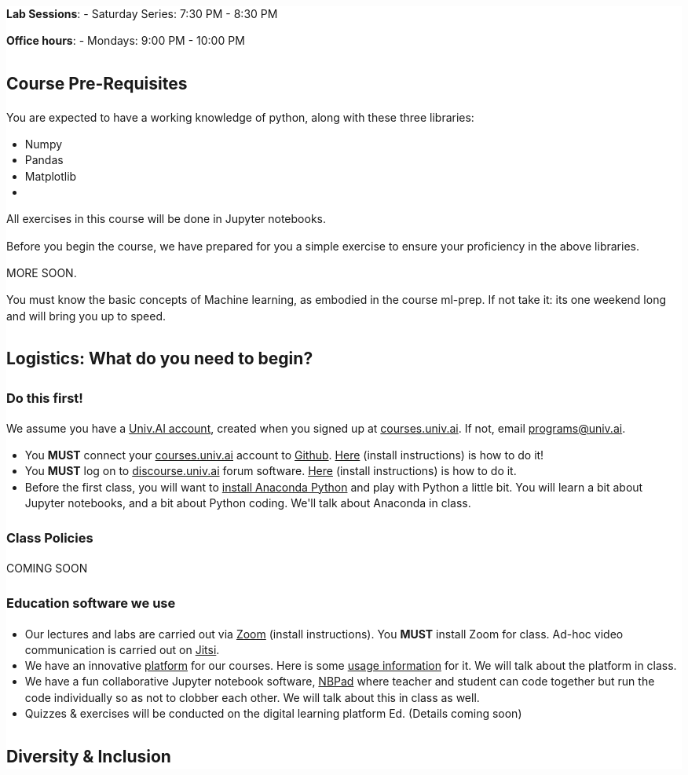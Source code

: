 **Lab Sessions**: - Saturday Series: 7:30 PM - 8:30 PM

**Office hours**: - Mondays: 9:00 PM - 10:00 PM


## Course Pre-Requisites

You are expected to have a working knowledge of python, along with these three libraries:

- Numpy
- Pandas
- Matplotlib
- 
All exercises in this course will be done in Jupyter notebooks.

Before you begin the course, we have prepared for you a simple exercise to ensure your proficiency in the above libraries.

MORE SOON.

You must know the basic concepts of Machine learning, as embodied in the course ml-prep. If not take it: its one weekend long and will bring you up to speed.

## Logistics: What do you need to begin?

### Do this first!

We assume you have a [Univ.AI account](https://courses.univ.ai), created when you signed up at [courses.univ.ai](courses.univ.ai). If not, email [programs@univ.ai](mailto:programs@univ.ai).

- You **MUST** connect your [courses.univ.ai](https://courses.univ.ai) account to [Github](https://github.com). [Here](github.md) (install instructions) is how to do it!
- You **MUST** log on to [discourse.univ.ai](https://discourse.univ.ai) forum software. [Here](discourse.md) (install instructions) is how to do it.
- Before the first class, you will want to [install Anaconda Python](anacondapython.md) and play with Python a little bit. You will learn a bit about Jupyter notebooks, and a bit about Python coding. We'll talk about Anaconda in class.

### Class Policies

COMING SOON

### Education software we use

- Our lectures and labs are carried out via [Zoom](zoom.md) (install instructions). You **MUST** install Zoom for class. Ad-hoc video communication is carried out on [Jitsi](https://meet.jit.si).
- We have an innovative [platform](https://courses.univ.ai) for our courses. Here is some [usage information](platform.md) for it. We will talk about the platform in class.
- We have a fun collaborative Jupyter notebook software, [NBPad](nbpad.md) where teacher and student can code together but run the code individually so as not to clobber each other. We will talk about this in class as well.
- Quizzes & exercises will be conducted on the digital learning platform Ed. (Details coming soon)

## Diversity & Inclusion
